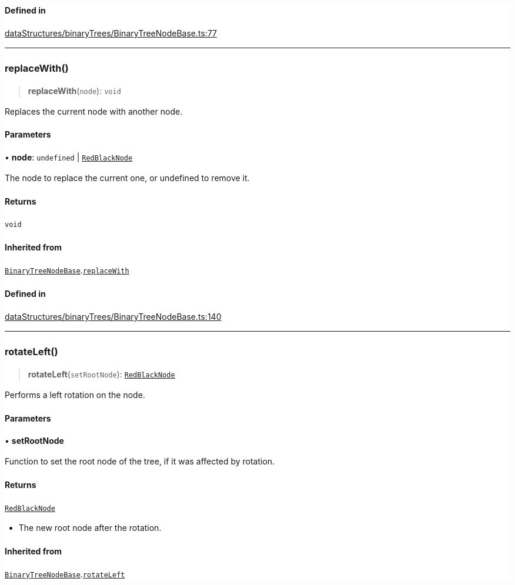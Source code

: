 #### Defined in

[dataStructures/binaryTrees/BinaryTreeNodeBase.ts:77](https://bitbucket.org/vladbasin/algos/src/5a7ff036d2baf511556b0e58f1b60a1888b2ff2f/libs/algos/src/lib/dataStructures/binaryTrees/BinaryTreeNodeBase.ts#lines-77)

***

### replaceWith()

> **replaceWith**(`node`): `void`

Replaces the current node with another node.

#### Parameters

• **node**: `undefined` \| [`RedBlackNode`](RedBlackNode.md)

The node to replace the current one, or undefined to remove it.

#### Returns

`void`

#### Inherited from

[`BinaryTreeNodeBase`](BinaryTreeNodeBase.md).[`replaceWith`](BinaryTreeNodeBase.md#replacewith)

#### Defined in

[dataStructures/binaryTrees/BinaryTreeNodeBase.ts:140](https://bitbucket.org/vladbasin/algos/src/5a7ff036d2baf511556b0e58f1b60a1888b2ff2f/libs/algos/src/lib/dataStructures/binaryTrees/BinaryTreeNodeBase.ts#lines-140)

***

### rotateLeft()

> **rotateLeft**(`setRootNode`): [`RedBlackNode`](RedBlackNode.md)

Performs a left rotation on the node.

#### Parameters

• **setRootNode**

Function to set the root node of the tree, if it was affected by rotation.

#### Returns

[`RedBlackNode`](RedBlackNode.md)

- The new root node after the rotation.

#### Inherited from

[`BinaryTreeNodeBase`](BinaryTreeNodeBase.md).[`rotateLeft`](BinaryTreeNodeBase.md#rotateleft)
